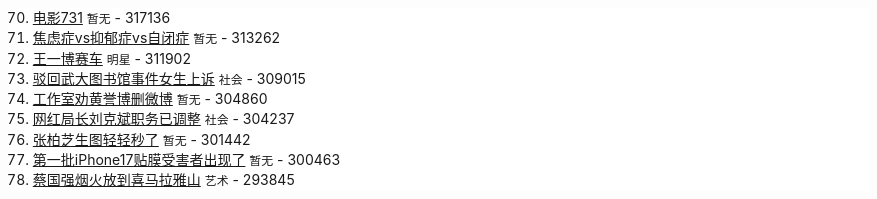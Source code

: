 70. [电影731](https://m.weibo.cn/search?containerid=100103type%3D1%26t%3D10%26q%3D%E7%94%B5%E5%BD%B1731&stream_entry_id=31&isnewpage=1&extparam=seat%3D1%26dgr%3D0%26filter_type%3Drealtimehot%26c_type%3D31%26flag%3D0%26band_rank%3D5%26cate%3D5001%26lcate%3D5001%26stream_entry_id%3D31%26realpos%3D5%26q%3D%25E7%2594%25B5%25E5%25BD%25B1731%26pos%3D5%26display_time%3D1758299617%26pre_seqid%3D175829961721192347679126) `暂无` - 317136
71. [焦虑症vs抑郁症vs自闭症](https://m.weibo.cn/search?containerid=100103type%3D1%26t%3D10%26q%3D%E7%84%A6%E8%99%91%E7%97%87vs%E6%8A%91%E9%83%81%E7%97%87vs%E8%87%AA%E9%97%AD%E7%97%87&stream_entry_id=31&isnewpage=1&extparam=seat%3D1%26flag%3D1%26filter_type%3Drealtimehot%26lcate%3D5001%26c_type%3D31%26pos%3D15%26cate%3D5001%26q%3D%25E7%2584%25A6%25E8%2599%2591%25E7%2597%2587vs%25E6%258A%2591%25E9%2583%2581%25E7%2597%2587vs%25E8%2587%25AA%25E9%2597%25AD%25E7%2597%2587%26dgr%3D0%26stream_entry_id%3D31%26realpos%3D14%26band_rank%3D14%26display_time%3D1758372628%26pre_seqid%3D175837262889102357203126) `暂无` - 313262
72. [王一博赛车](https://m.weibo.cn/search?containerid=100103type%3D1%26t%3D10%26q%3D%E7%8E%8B%E4%B8%80%E5%8D%9A%E8%B5%9B%E8%BD%A6&stream_entry_id=31&isnewpage=1&extparam=seat%3D1%26band_rank%3D10%26filter_type%3Drealtimehot%26q%3D%25E7%258E%258B%25E4%25B8%2580%25E5%258D%259A%25E8%25B5%259B%25E8%25BD%25A6%26c_type%3D31%26dgr%3D0%26cate%3D5001%26lcate%3D5001%26realpos%3D10%26stream_entry_id%3D31%26pos%3D11%26flag%3D1%26display_time%3D1758337294%26pre_seqid%3D175833729433502355340101) `明星` - 311902
73. [驳回武大图书馆事件女生上诉](https://m.weibo.cn/search?containerid=100103type%3D1%26t%3D10%26q%3D%23%E9%A9%B3%E5%9B%9E%E6%AD%A6%E5%A4%A7%E5%9B%BE%E4%B9%A6%E9%A6%86%E4%BA%8B%E4%BB%B6%E5%A5%B3%E7%94%9F%E4%B8%8A%E8%AF%89%23&stream_entry_id=31&isnewpage=1&extparam=seat%3D1%26flag%3D1%26lcate%3D5001%26stream_entry_id%3D31%26realpos%3D8%26filter_type%3Drealtimehot%26dgr%3D0%26q%3D%2523%25E9%25A9%25B3%25E5%259B%259E%25E6%25AD%25A6%25E5%25A4%25A7%25E5%259B%25BE%25E4%25B9%25A6%25E9%25A6%2586%25E4%25BA%258B%25E4%25BB%25B6%25E5%25A5%25B3%25E7%2594%259F%25E4%25B8%258A%25E8%25AF%2589%2523%26pos%3D9%26cate%3D5001%26c_type%3D31%26band_rank%3D8%26display_time%3D1758333257%26pre_seqid%3D175833325786602350203106) `社会` - 309015
74. [工作室劝黄誉博删微博](https://m.weibo.cn/search?containerid=100103type%3D1%26t%3D10%26q%3D%E5%B7%A5%E4%BD%9C%E5%AE%A4%E5%8A%9D%E9%BB%84%E8%AA%89%E5%8D%9A%E5%88%A0%E5%BE%AE%E5%8D%9A&stream_entry_id=31&isnewpage=1&extparam=seat%3D1%26flag%3D1%26filter_type%3Drealtimehot%26lcate%3D5001%26c_type%3D31%26pos%3D24%26cate%3D5001%26q%3D%25E5%25B7%25A5%25E4%25BD%259C%25E5%25AE%25A4%25E5%258A%259D%25E9%25BB%2584%25E8%25AA%2589%25E5%258D%259A%25E5%2588%25A0%25E5%25BE%25AE%25E5%258D%259A%26dgr%3D0%26stream_entry_id%3D31%26realpos%3D23%26band_rank%3D23%26display_time%3D1758372628%26pre_seqid%3D175837262889102357203126) `暂无` - 304860
75. [网红局长刘克斌职务已调整](https://m.weibo.cn/search?containerid=100103type%3D1%26t%3D10%26q%3D%23%E7%BD%91%E7%BA%A2%E5%B1%80%E9%95%BF%E5%88%98%E5%85%8B%E6%96%8C%E8%81%8C%E5%8A%A1%E5%B7%B2%E8%B0%83%E6%95%B4%23&stream_entry_id=31&isnewpage=1&extparam=seat%3D1%26dgr%3D0%26filter_type%3Drealtimehot%26c_type%3D31%26flag%3D1%26lcate%3D5001%26cate%3D5001%26q%3D%2523%25E7%25BD%2591%25E7%25BA%25A2%25E5%25B1%2580%25E9%2595%25BF%25E5%2588%2598%25E5%2585%258B%25E6%2596%258C%25E8%2581%258C%25E5%258A%25A1%25E5%25B7%25B2%25E8%25B0%2583%25E6%2595%25B4%2523%26realpos%3D25%26band_rank%3D25%26stream_entry_id%3D31%26pos%3D26%26display_time%3D1758364004%26pre_seqid%3D17583640047930234766707) `社会` - 304237
76. [张柏芝生图轻轻秒了](https://m.weibo.cn/search?containerid=100103type%3D1%26t%3D10%26q%3D%E5%BC%A0%E6%9F%8F%E8%8A%9D%E7%94%9F%E5%9B%BE%E8%BD%BB%E8%BD%BB%E7%A7%92%E4%BA%86&stream_entry_id=31&isnewpage=1&extparam=seat%3D1%26stream_entry_id%3D31%26flag%3D1%26realpos%3D13%26lcate%3D5001%26filter_type%3Drealtimehot%26c_type%3D31%26pos%3D14%26cate%3D5001%26q%3D%25E5%25BC%25A0%25E6%259F%258F%25E8%258A%259D%25E7%2594%259F%25E5%259B%25BE%25E8%25BD%25BB%25E8%25BD%25BB%25E7%25A7%2592%25E4%25BA%2586%26band_rank%3D13%26dgr%3D0%26display_time%3D1758374986%26pre_seqid%3D17583749865650235118768) `暂无` - 301442
77. [第一批iPhone17贴膜受害者出现了](https://m.weibo.cn/search?containerid=100103type%3D1%26t%3D10%26q%3D%E7%AC%AC%E4%B8%80%E6%89%B9iPhone17%E8%B4%B4%E8%86%9C%E5%8F%97%E5%AE%B3%E8%80%85%E5%87%BA%E7%8E%B0%E4%BA%86&stream_entry_id=31&isnewpage=1&extparam=seat%3D1%26dgr%3D0%26filter_type%3Drealtimehot%26c_type%3D31%26flag%3D0%26band_rank%3D6%26cate%3D5001%26lcate%3D5001%26stream_entry_id%3D31%26realpos%3D6%26q%3D%25E7%25AC%25AC%25E4%25B8%2580%25E6%2589%25B9iPhone17%25E8%25B4%25B4%25E8%2586%259C%25E5%258F%2597%25E5%25AE%25B3%25E8%2580%2585%25E5%2587%25BA%25E7%258E%25B0%25E4%25BA%2586%26pos%3D6%26display_time%3D1758299617%26pre_seqid%3D175829961721192347679126) `暂无` - 300463
78. [蔡国强烟火放到喜马拉雅山](https://m.weibo.cn/search?containerid=100103type%3D1%26t%3D10%26q%3D%23%E8%94%A1%E5%9B%BD%E5%BC%BA%E7%83%9F%E7%81%AB%E6%94%BE%E5%88%B0%E5%96%9C%E9%A9%AC%E6%8B%89%E9%9B%85%E5%B1%B1%23&stream_entry_id=31&isnewpage=1&extparam=seat%3D1%26lcate%3D5001%26filter_type%3Drealtimehot%26c_type%3D31%26cate%3D5001%26flag%3D1%26realpos%3D50%26stream_entry_id%3D31%26band_rank%3D50%26pos%3D51%26q%3D%2523%25E8%2594%25A1%25E5%259B%25BD%25E5%25BC%25BA%25E7%2583%259F%25E7%2581%25AB%25E6%2594%25BE%25E5%2588%25B0%25E5%2596%259C%25E9%25A9%25AC%25E6%258B%2589%25E9%259B%2585%25E5%25B1%25B1%2523%26dgr%3D0%26display_time%3D1758350221%26pre_seqid%3D17583502210380235027712) `艺术` - 293845